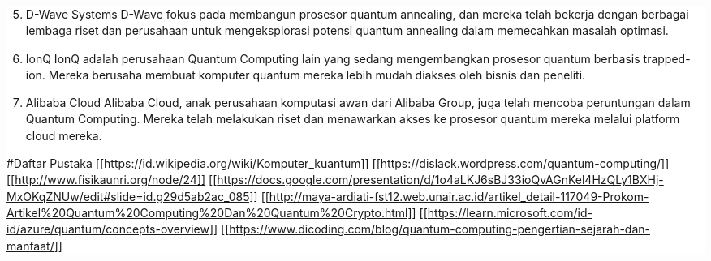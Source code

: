 5. D-Wave Systems
   D-Wave fokus pada membangun prosesor quantum annealing, dan mereka telah bekerja dengan berbagai lembaga riset dan perusahaan untuk mengeksplorasi potensi quantum annealing dalam memecahkan masalah optimasi.

6. IonQ
   IonQ adalah perusahaan Quantum Computing lain yang sedang mengembangkan prosesor quantum berbasis trapped-ion. Mereka berusaha membuat komputer quantum mereka lebih mudah diakses oleh bisnis dan peneliti.

7. Alibaba Cloud
   Alibaba Cloud, anak perusahaan komputasi awan dari Alibaba Group, juga telah mencoba peruntungan dalam Quantum Computing. Mereka telah melakukan riset dan menawarkan akses ke prosesor quantum mereka melalui platform cloud mereka.

#Daftar Pustaka
[[https://id.wikipedia.org/wiki/Komputer_kuantum]]
[[https://dislack.wordpress.com/quantum-computing/]]
[[http://www.fisikaunri.org/node/24]]
[[https://docs.google.com/presentation/d/1o4aLKJ6sBJ33ioQvAGnKel4HzQLy1BXHj-MxOKqZNUw/edit#slide=id.g29d5ab2ac_085]]
[[http://maya-ardiati-fst12.web.unair.ac.id/artikel_detail-117049-Prokom-Artikel%20Quantum%20Computing%20Dan%20Quantum%20Crypto.html]]
[[https://learn.microsoft.com/id-id/azure/quantum/concepts-overview]]
[[https://www.dicoding.com/blog/quantum-computing-pengertian-sejarah-dan-manfaat/]]



